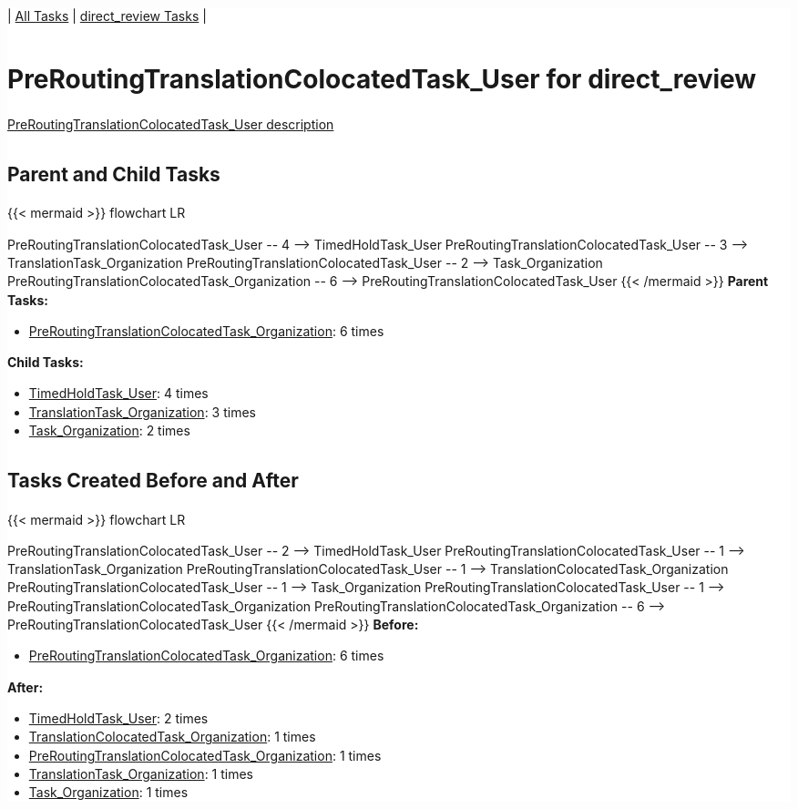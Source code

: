 ---
---

| [All Tasks](../alltasks.md) | [direct_review Tasks](tasklist.md) |

# PreRoutingTranslationColocatedTask_User for direct_review

[PreRoutingTranslationColocatedTask_User description](../task_descr/PreRoutingTranslationColocatedTask_User.md)

## Parent and Child Tasks

{{< mermaid >}}
flowchart LR

PreRoutingTranslationColocatedTask_User -- 4 --> TimedHoldTask_User
PreRoutingTranslationColocatedTask_User -- 3 --> TranslationTask_Organization
PreRoutingTranslationColocatedTask_User -- 2 --> Task_Organization
PreRoutingTranslationColocatedTask_Organization -- 6 --> PreRoutingTranslationColocatedTask_User
{{< /mermaid >}}
**Parent Tasks:**

   * [PreRoutingTranslationColocatedTask_Organization](PreRoutingTranslationColocatedTask_Organization.md): 6 times

**Child Tasks:**

   * [TimedHoldTask_User](TimedHoldTask_User.md): 4 times
   * [TranslationTask_Organization](TranslationTask_Organization.md): 3 times
   * [Task_Organization](Task_Organization.md): 2 times

## Tasks Created Before and After

{{< mermaid >}}
flowchart LR

PreRoutingTranslationColocatedTask_User -- 2 --> TimedHoldTask_User
PreRoutingTranslationColocatedTask_User -- 1 --> TranslationTask_Organization
PreRoutingTranslationColocatedTask_User -- 1 --> TranslationColocatedTask_Organization
PreRoutingTranslationColocatedTask_User -- 1 --> Task_Organization
PreRoutingTranslationColocatedTask_User -- 1 --> PreRoutingTranslationColocatedTask_Organization
PreRoutingTranslationColocatedTask_Organization -- 6 --> PreRoutingTranslationColocatedTask_User
{{< /mermaid >}}
**Before:**

   * [PreRoutingTranslationColocatedTask_Organization](PreRoutingTranslationColocatedTask_Organization.md): 6 times

**After:**

   * [TimedHoldTask_User](TimedHoldTask_User.md): 2 times
   * [TranslationColocatedTask_Organization](TranslationColocatedTask_Organization.md): 1 times
   * [PreRoutingTranslationColocatedTask_Organization](PreRoutingTranslationColocatedTask_Organization.md): 1 times
   * [TranslationTask_Organization](TranslationTask_Organization.md): 1 times
   * [Task_Organization](Task_Organization.md): 1 times
